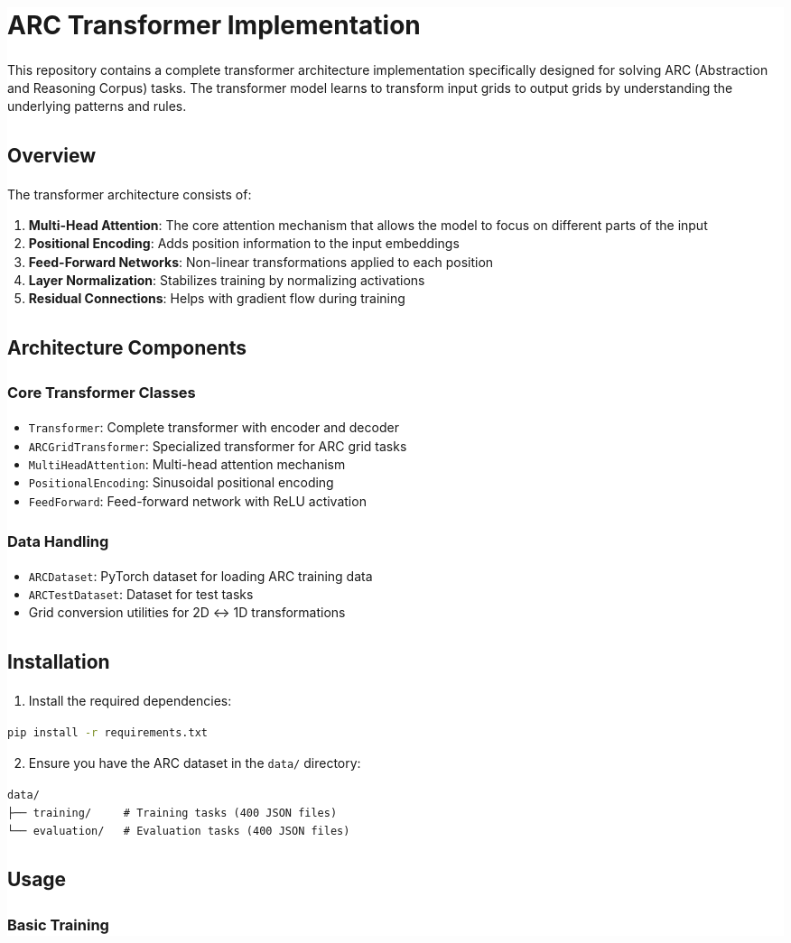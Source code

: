 # ARC Transformer Implementation

This repository contains a complete transformer architecture implementation specifically designed for solving ARC (Abstraction and Reasoning Corpus) tasks. The transformer model learns to transform input grids to output grids by understanding the underlying patterns and rules.

## Overview

The transformer architecture consists of:

1. **Multi-Head Attention**: The core attention mechanism that allows the model to focus on different parts of the input
2. **Positional Encoding**: Adds position information to the input embeddings
3. **Feed-Forward Networks**: Non-linear transformations applied to each position
4. **Layer Normalization**: Stabilizes training by normalizing activations
5. **Residual Connections**: Helps with gradient flow during training

## Architecture Components

### Core Transformer Classes

- `Transformer`: Complete transformer with encoder and decoder
- `ARCGridTransformer`: Specialized transformer for ARC grid tasks
- `MultiHeadAttention`: Multi-head attention mechanism
- `PositionalEncoding`: Sinusoidal positional encoding
- `FeedForward`: Feed-forward network with ReLU activation

### Data Handling

- `ARCDataset`: PyTorch dataset for loading ARC training data
- `ARCTestDataset`: Dataset for test tasks
- Grid conversion utilities for 2D ↔ 1D transformations

## Installation

1. Install the required dependencies:
```bash
pip install -r requirements.txt
```

2. Ensure you have the ARC dataset in the `data/` directory:
```
data/
├── training/     # Training tasks (400 JSON files)
└── evaluation/   # Evaluation tasks (400 JSON files)
```

## Usage

### Basic Training

